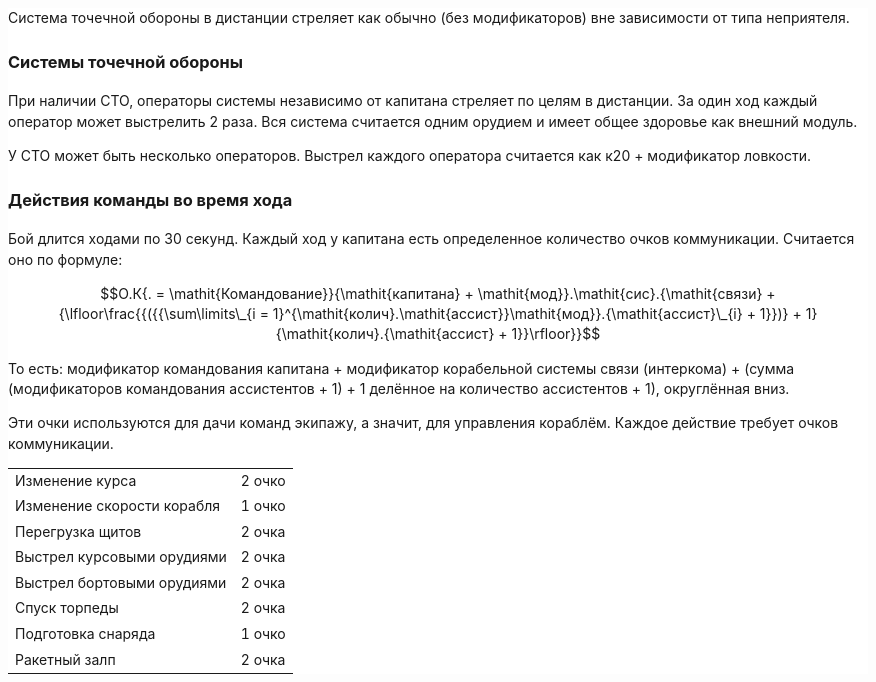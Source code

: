 </table>

Система точечной обороны в дистанции стреляет как обычно (без
модификаторов) вне зависимости от типа неприятеля.

### <span id="anchor-23"></span>Системы точечной обороны

При наличии СТО, операторы системы независимо от капитана стреляет по
целям в дистанции. За один ход каждый оператор может выстрелить 2 раза.
Вся система считается одним орудием и имеет общее здоровье как внешний
модуль.

У СТО может быть несколько операторов. Выстрел каждого оператора
считается как к20 + модификатор ловкости.

### <span id="anchor-24"></span>Действия команды во время хода

Бой длится ходами по 30 секунд. Каждый ход у капитана есть определенное
количество очков коммуникации. Считается оно по формуле:

$$О.К{. = \mathit{Командование}}{\mathit{капитана} + \mathit{мод}}.\mathit{сис}.{\mathit{связи} + {\lfloor\frac{{({{\sum\limits\_{i = 1}^{\mathit{колич}.\mathit{ассист}}\mathit{мод}}.{\mathit{ассист}\_{i} + 1}})} + 1}{\mathit{колич}.{\mathit{ассист} + 1}}\rfloor}}$$

То есть: модификатор командования капитана + модификатор
корабельной системы связи (интеркома) + (сумма (модификаторов
командования ассистентов + 1) + 1 делённое на количество ассистентов +
1), округлённая вниз.

Эти очки используются для дачи команд экипажу, а значит, для управления
кораблём. Каждое действие требует очков коммуникации.

<table>
<tbody>
<tr class="odd">
<td>Изменение курса</td>
<td>2 очко</td>
</tr>
<tr class="even">
<td>Изменение скорости корабля</td>
<td>1 очко</td>
</tr>
<tr class="odd">
<td>Перегрузка щитов</td>
<td>2 очка</td>
</tr>
<tr class="even">
<td>Выстрел курсовыми орудиями</td>
<td>2 очка</td>
</tr>
<tr class="odd">
<td>Выстрел бортовыми орудиями</td>
<td>2 очка</td>
</tr>
<tr class="even">
<td>Спуск торпеды</td>
<td>2 очка</td>
</tr>
<tr class="odd">
<td>Подготовка снаряда</td>
<td>1 очко</td>
</tr>
<tr class="even">
<td>Ракетный залп</td>
<td>2 очка</td>
</tr>